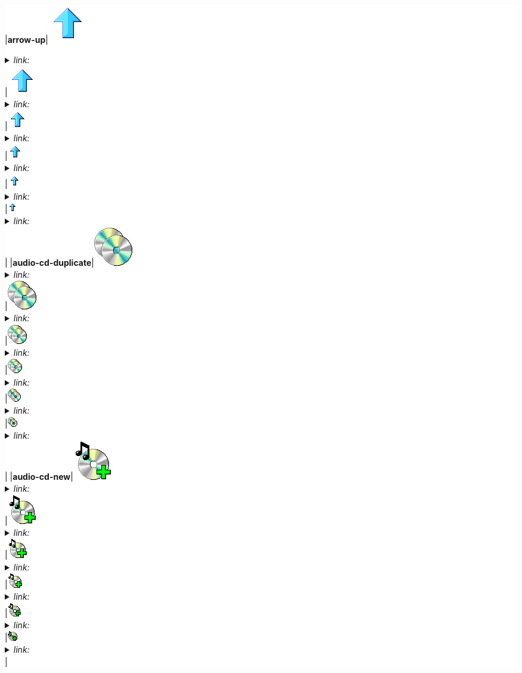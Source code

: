 |**arrow-up**|![](64/go-up.png)<details><summary>*link:* </summary></details>|![](48/go-up.png)<details><summary>*link:* </summary></details>|![](32/go-up.png)<details><summary>*link:* </summary></details>|![](24/go-up.png)<details><summary>*link:* </summary></details>|![](22/go-up.png)<details><summary>*link:* </summary></details>|![](16/go-up.png)<details><summary>*link:* </summary></details>|
|**audio-cd-duplicate**|![](64/media-optical-copy.png)<details><summary>*link:* </summary></details>|![](48/media-optical-copy.png)<details><summary>*link:* </summary></details>|![](32/media-optical-copy.png)<details><summary>*link:* </summary></details>|![](24/media-optical-copy.png)<details><summary>*link:* </summary></details>|![](22/media-optical-copy.png)<details><summary>*link:* </summary></details>|![](16/media-optical-copy.png)<details><summary>*link:* </summary></details>|
|**audio-cd-new**|![](64/media-optical-audio-new.png)<details><summary>*link:* </summary></details>|![](48/media-optical-audio-new.png)<details><summary>*link:* </summary></details>|![](32/media-optical-audio-new.png)<details><summary>*link:* </summary></details>|![](24/media-optical-audio-new.png)<details><summary>*link:* </summary></details>|![](22/media-optical-audio-new.png)<details><summary>*link:* </summary></details>|![](16/media-optical-audio-new.png)<details><summary>*link:* </summary></details>|